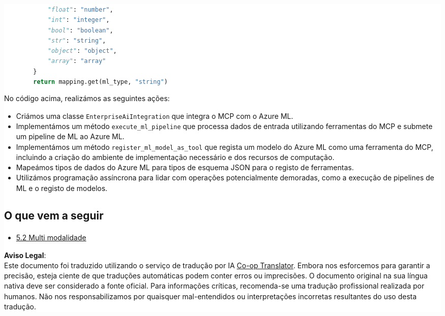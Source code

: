 ```python
            "float": "number",
            "int": "integer",
            "bool": "boolean",
            "str": "string",
            "object": "object",
            "array": "array"
        }
        return mapping.get(ml_type, "string")
```

No código acima, realizámos as seguintes ações:

- Criámos uma classe `EnterpriseAiIntegration` que integra o MCP com o Azure ML.
- Implementámos um método `execute_ml_pipeline` que processa dados de entrada utilizando ferramentas do MCP e submete um pipeline de ML ao Azure ML.
- Implementámos um método `register_ml_model_as_tool` que regista um modelo do Azure ML como uma ferramenta do MCP, incluindo a criação do ambiente de implementação necessário e dos recursos de computação.
- Mapeámos tipos de dados do Azure ML para tipos de esquema JSON para o registo de ferramentas.
- Utilizámos programação assíncrona para lidar com operações potencialmente demoradas, como a execução de pipelines de ML e o registo de modelos.

## O que vem a seguir

- [5.2 Multi modalidade](../mcp-multi-modality/README.md)

**Aviso Legal**:  
Este documento foi traduzido utilizando o serviço de tradução por IA [Co-op Translator](https://github.com/Azure/co-op-translator). Embora nos esforcemos para garantir a precisão, esteja ciente de que traduções automáticas podem conter erros ou imprecisões. O documento original na sua língua nativa deve ser considerado a fonte oficial. Para informações críticas, recomenda-se uma tradução profissional realizada por humanos. Não nos responsabilizamos por quaisquer mal-entendidos ou interpretações incorretas resultantes do uso desta tradução.